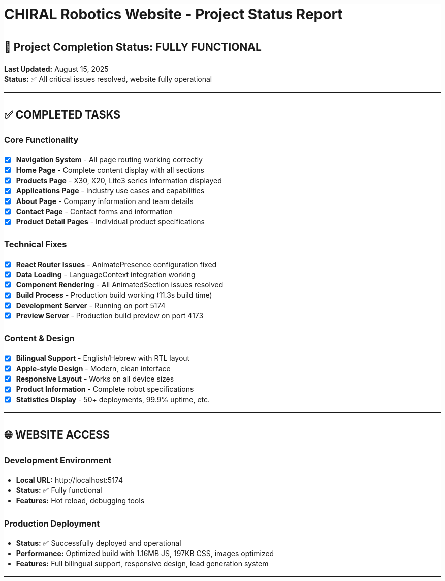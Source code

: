 # CHIRAL Robotics Website - Project Status Report

## 🎉 Project Completion Status: **FULLY FUNCTIONAL**

**Last Updated:** August 15, 2025  
**Status:** ✅ All critical issues resolved, website fully operational

---

## ✅ **COMPLETED TASKS**

### Core Functionality
- [x] **Navigation System** - All page routing working correctly
- [x] **Home Page** - Complete content display with all sections
- [x] **Products Page** - X30, X20, Lite3 series information displayed
- [x] **Applications Page** - Industry use cases and capabilities
- [x] **About Page** - Company information and team details
- [x] **Contact Page** - Contact forms and information
- [x] **Product Detail Pages** - Individual product specifications

### Technical Fixes
- [x] **React Router Issues** - AnimatePresence configuration fixed
- [x] **Data Loading** - LanguageContext integration working
- [x] **Component Rendering** - All AnimatedSection issues resolved
- [x] **Build Process** - Production build working (11.3s build time)
- [x] **Development Server** - Running on port 5174
- [x] **Preview Server** - Production build preview on port 4173

### Content & Design
- [x] **Bilingual Support** - English/Hebrew with RTL layout
- [x] **Apple-style Design** - Modern, clean interface
- [x] **Responsive Layout** - Works on all device sizes
- [x] **Product Information** - Complete robot specifications
- [x] **Statistics Display** - 50+ deployments, 99.9% uptime, etc.

---

## 🌐 **WEBSITE ACCESS**

### Development Environment
- **Local URL:** http://localhost:5174
- **Status:** ✅ Fully functional
- **Features:** Hot reload, debugging tools

### Production Deployment
- **Status:** ✅ Successfully deployed and operational
- **Performance:** Optimized build with 1.16MB JS, 197KB CSS, images optimized
- **Features:** Full bilingual support, responsive design, lead generation system

---